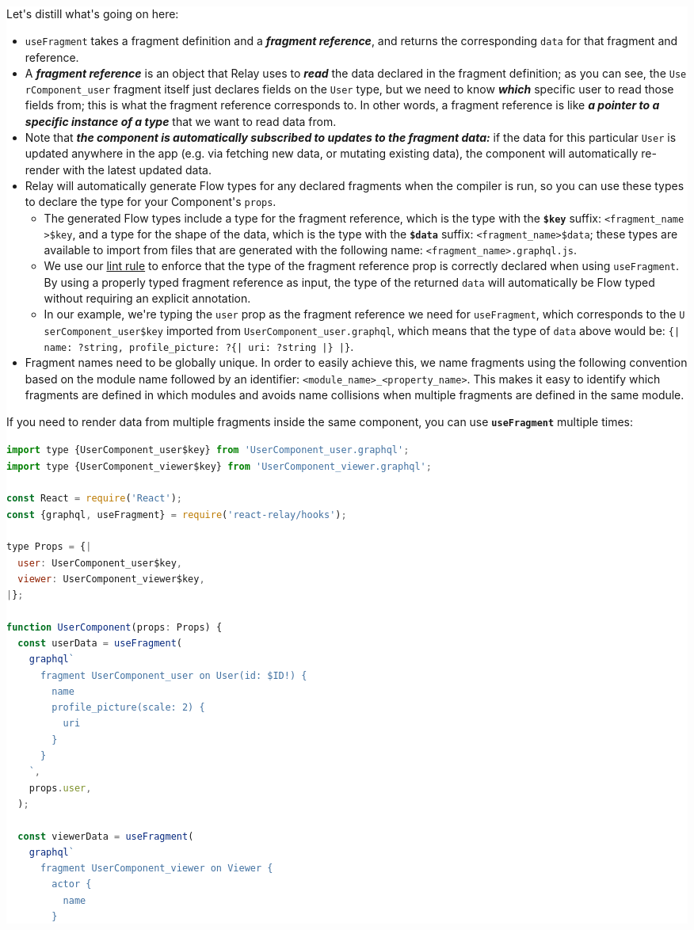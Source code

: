 Let's distill what's going on here:

-   `useFragment` takes a fragment definition and a **_fragment reference_**, and returns the corresponding `data` for that fragment and reference.
-   A **_fragment reference_** is an object that Relay uses to **_read_** the data declared in the fragment definition; as you can see, the `UserComponent_user` fragment itself just declares fields on the `User` type, but we need to know **_which_** specific user to read those fields from; this is what the fragment reference corresponds to. In other words, a fragment reference is like **_a pointer to a specific instance of a type_** that we want to read data from.
-   Note that **_the component is automatically subscribed to updates to the fragment data:_** if the data for this particular `User` is updated anywhere in the app (e.g. via fetching new data, or mutating existing data), the component will automatically re-render with the latest updated data.
-   Relay will automatically generate Flow types for any declared fragments when the compiler is run, so you can use these types to declare the type for your Component's `props`.
    -   The generated Flow types include a type for the fragment reference, which is the type with the **`$key`** suffix: `<fragment_name>$key`, and a type for the shape of the data, which is the type with the **`$data`** suffix:  `<fragment_name>$data`; these types are available to import from files that are generated with the following name: `<fragment_name>.graphql.js`.
    -   We use our [lint rule](https://github.com/relayjs/eslint-plugin-relay) to enforce that the type of the fragment reference prop is correctly declared when using `useFragment`. By using a properly typed fragment reference as input, the type of the returned `data` will automatically be Flow typed without requiring an explicit annotation.
    -   In our example, we're typing the `user` prop as the fragment reference we need for `useFragment`, which corresponds to the `UserComponent_user$key` imported from  `UserComponent_user.graphql`, which means that the type of `data` above would be: `{| name: ?string, profile_picture: ?{| uri: ?string |} |}`.
-   Fragment names need to be globally unique. In order to easily achieve this, we name fragments using the following convention based on the module name followed by an identifier: `<module_name>_<property_name>`. This makes it easy to identify which fragments are defined in which modules and avoids name collisions when multiple fragments are defined in the same module.

If you need to render data from multiple fragments inside the same component, you can use  **`useFragment`** multiple times:

```javascript
import type {UserComponent_user$key} from 'UserComponent_user.graphql';
import type {UserComponent_viewer$key} from 'UserComponent_viewer.graphql';

const React = require('React');
const {graphql, useFragment} = require('react-relay/hooks');

type Props = {|
  user: UserComponent_user$key,
  viewer: UserComponent_viewer$key,
|};

function UserComponent(props: Props) {
  const userData = useFragment(
    graphql`
      fragment UserComponent_user on User(id: $ID!) {
        name
        profile_picture(scale: 2) {
          uri
        }
      }
    `,
    props.user,
  );

  const viewerData = useFragment(
    graphql`
      fragment UserComponent_viewer on Viewer {
        actor {
          name
        }
```
